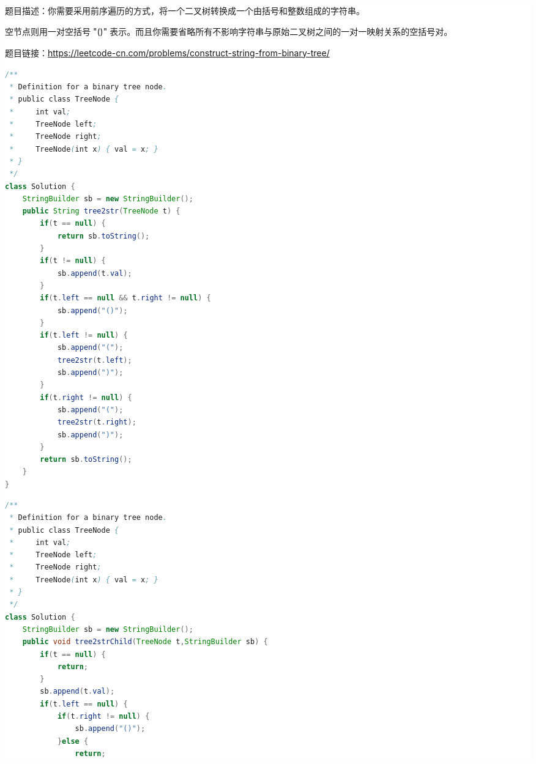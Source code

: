 

题目描述：你需要采用前序遍历的方式，将一个二叉树转换成一个由括号和整数组成的字符串。

空节点则用一对空括号 "()" 表示。而且你需要省略所有不影响字符串与原始二叉树之间的一对一映射关系的空括号对。

题目链接：https://leetcode-cn.com/problems/construct-string-from-binary-tree/

```java
/**
 * Definition for a binary tree node.
 * public class TreeNode {
 *     int val;
 *     TreeNode left;
 *     TreeNode right;
 *     TreeNode(int x) { val = x; }
 * }
 */
class Solution {
    StringBuilder sb = new StringBuilder();
    public String tree2str(TreeNode t) {
        if(t == null) {
            return sb.toString();
        }
        if(t != null) {
            sb.append(t.val);
        }
        if(t.left == null && t.right != null) {
            sb.append("()");
        }
        if(t.left != null) {
            sb.append("(");
            tree2str(t.left);
            sb.append(")");
        }
        if(t.right != null) {
            sb.append("(");
            tree2str(t.right);
            sb.append(")");
        }
        return sb.toString();
    }
}
```

```java
/**
 * Definition for a binary tree node.
 * public class TreeNode {
 *     int val;
 *     TreeNode left;
 *     TreeNode right;
 *     TreeNode(int x) { val = x; }
 * }
 */
class Solution {
    StringBuilder sb = new StringBuilder();
    public void tree2strChild(TreeNode t,StringBuilder sb) {
        if(t == null) {
            return;
        }
        sb.append(t.val);  
        if(t.left == null) {
            if(t.right != null) {
                sb.append("()");
            }else {
                return;
```